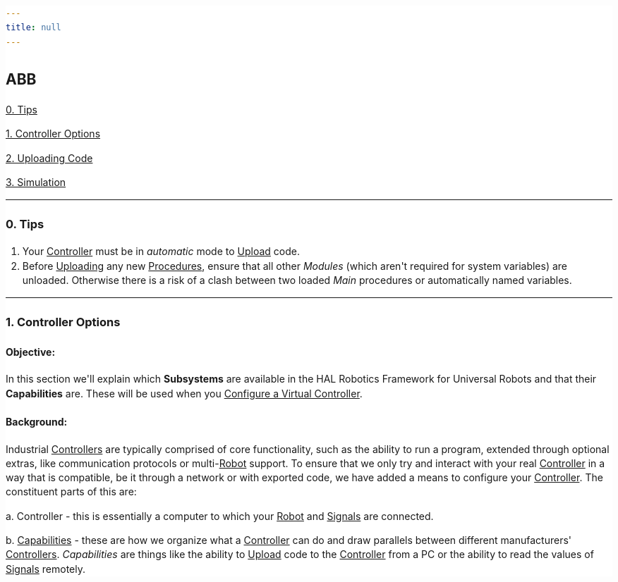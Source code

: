 ```yaml
---
title: null
---
```





## ABB

[0. Tips](#0-tips)

[1. Controller Options](#1-controller-options)

[2. Uploading Code](#2-uploading-code)

[3. Simulation](#3-simulation)

---

### 0. Tips

1. Your [Controller](/HAL/Overview/Glossary#controller) must be in _automatic_ mode to [Upload](/HAL/Overview/Glossary#upload) code.
2. Before [Uploading](/HAL/Overview/Glossary#upload) any new [Procedures](/HAL/Overview/Glossary#procedure), ensure that all other _Modules_ (which aren't required for system variables) are unloaded. Otherwise there is a risk of a clash between two loaded _Main_ procedures or automatically named variables.

---
### 1. Controller Options

#### Objective:

In this section we'll explain which **Subsystems** are available in the HAL Robotics Framework for Universal Robots and that their **Capabilities** are. These will be used when you [Configure a Virtual Controller](/HAL/Grasshopper/6-Control#61-configure-a-virtual-controller).

#### Background:

Industrial [Controllers](/HAL/Overview/Glossary#controller) are typically comprised of core functionality, such as the ability to run a program, extended through optional extras, like communication protocols or multi-[Robot](/HAL/Overview/Glossary#manipulator) support. To ensure that we only try and interact with your real [Controller](/HAL/Overview/Glossary#controller) in a way that is compatible, be it through a network or with exported code, we have added a means to configure your [Controller](/HAL/Overview/Glossary#controller). The constituent parts of this are:

a.  Controller - this is essentially a computer to which your [Robot](/HAL/Overview/Glossary#manipulator) and [Signals](/HAL/Overview/Glossary#signal) are connected.

b.  [Capabilities](/HAL/Overview/Glossary#capabilities) - these are how we organize what a [Controller](/HAL/Overview/Glossary#controller) can do and draw parallels between different manufacturers' [Controllers](/HAL/Overview/Glossary#controller). _Capabilities_ are things like the ability to [Upload](/HAL/Overview/Glossary#upload) code to the [Controller](/HAL/Overview/Glossary#controller) from a PC or the ability to read the values of [Signals](/HAL/Overview/Glossary#signal) remotely.
